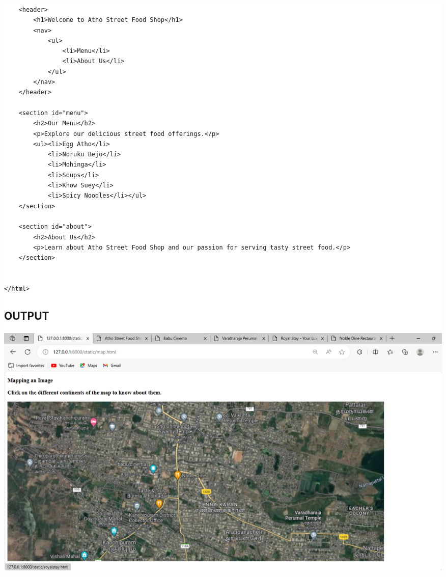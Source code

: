```
    <header>
        <h1>Welcome to Atho Street Food Shop</h1>
        <nav>
            <ul>
                <li>Menu</li>
                <li>About Us</li>
            </ul>
        </nav>
    </header>

    <section id="menu">
        <h2>Our Menu</h2>
        <p>Explore our delicious street food offerings.</p>
        <ul><li>Egg Atho</li>
            <li>Noruku Bejo</li>
            <li>Mohinga</li>
            <li>Soups</li>
            <li>Khow Suey</li>
            <li>Spicy Noodles</li></ul>  
    </section>

    <section id="about">
        <h2>About Us</h2>
        <p>Learn about Atho Street Food Shop and our passion for serving tasty street food.</p>
    </section>

 
</html>
```

## OUTPUT

![Alt text](<Screenshot 2023-11-01 105159.png>)